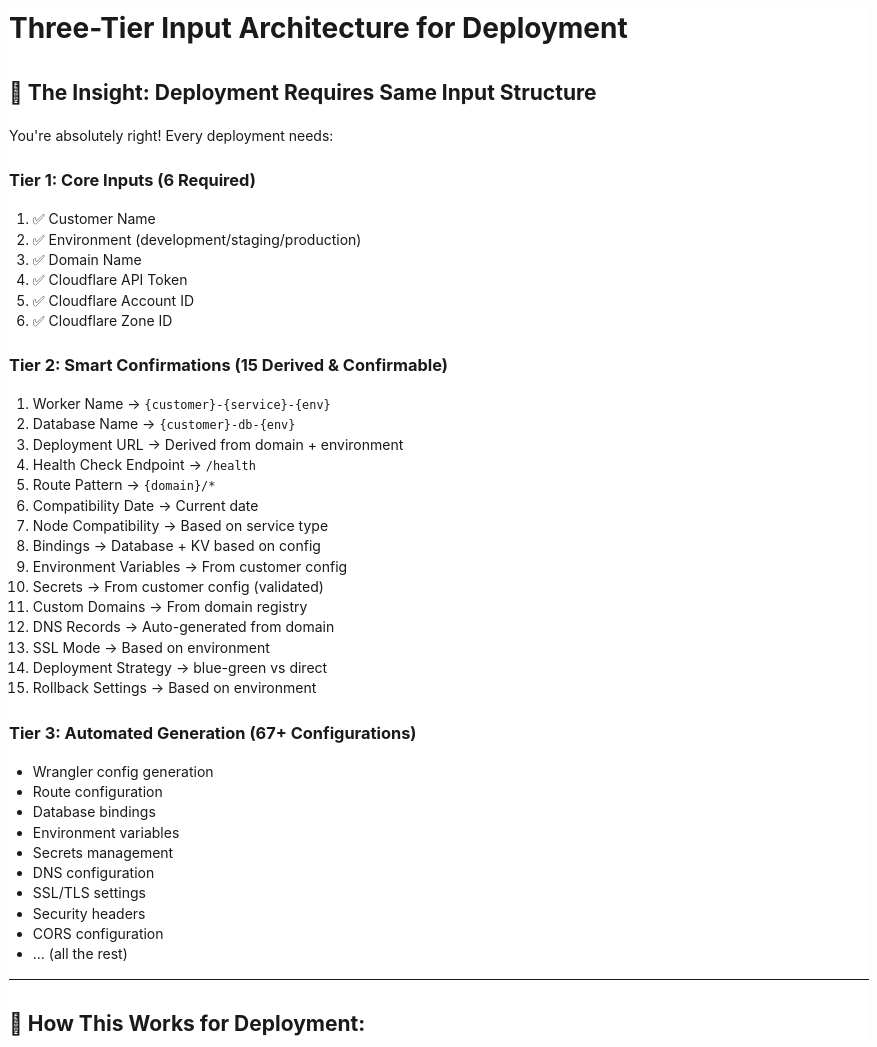 # Three-Tier Input Architecture for Deployment

## 🎯 **The Insight: Deployment Requires Same Input Structure**

You're absolutely right! Every deployment needs:

### **Tier 1: Core Inputs (6 Required)**
1. ✅ Customer Name
2. ✅ Environment (development/staging/production)
3. ✅ Domain Name
4. ✅ Cloudflare API Token
5. ✅ Cloudflare Account ID
6. ✅ Cloudflare Zone ID

### **Tier 2: Smart Confirmations (15 Derived & Confirmable)**
1. Worker Name → `{customer}-{service}-{env}`
2. Database Name → `{customer}-db-{env}`
3. Deployment URL → Derived from domain + environment
4. Health Check Endpoint → `/health`
5. Route Pattern → `{domain}/*`
6. Compatibility Date → Current date
7. Node Compatibility → Based on service type
8. Bindings → Database + KV based on config
9. Environment Variables → From customer config
10. Secrets → From customer config (validated)
11. Custom Domains → From domain registry
12. DNS Records → Auto-generated from domain
13. SSL Mode → Based on environment
14. Deployment Strategy → blue-green vs direct
15. Rollback Settings → Based on environment

### **Tier 3: Automated Generation (67+ Configurations)**
- Wrangler config generation
- Route configuration
- Database bindings
- Environment variables
- Secrets management
- DNS configuration
- SSL/TLS settings
- Security headers
- CORS configuration
- ... (all the rest)

---

## 🔄 **How This Works for Deployment:**
